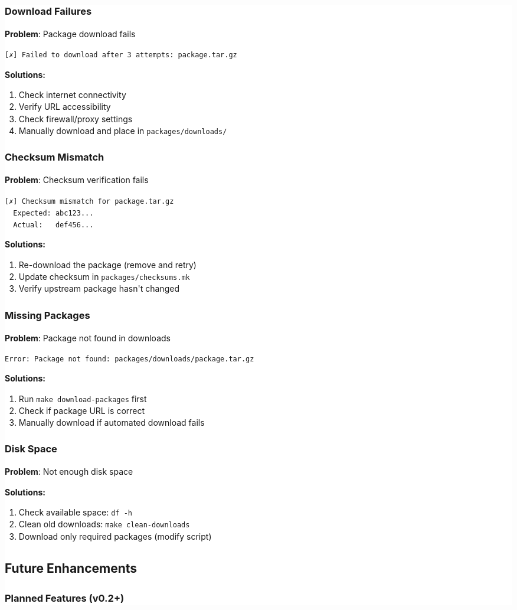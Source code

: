### Download Failures

**Problem**: Package download fails

```bash
[✗] Failed to download after 3 attempts: package.tar.gz
```

**Solutions:**
1. Check internet connectivity
2. Verify URL accessibility
3. Check firewall/proxy settings
4. Manually download and place in `packages/downloads/`

### Checksum Mismatch

**Problem**: Checksum verification fails

```bash
[✗] Checksum mismatch for package.tar.gz
  Expected: abc123...
  Actual:   def456...
```

**Solutions:**
1. Re-download the package (remove and retry)
2. Update checksum in `packages/checksums.mk`
3. Verify upstream package hasn't changed

### Missing Packages

**Problem**: Package not found in downloads

```bash
Error: Package not found: packages/downloads/package.tar.gz
```

**Solutions:**
1. Run `make download-packages` first
2. Check if package URL is correct
3. Manually download if automated download fails

### Disk Space

**Problem**: Not enough disk space

**Solutions:**
1. Check available space: `df -h`
2. Clean old downloads: `make clean-downloads`
3. Download only required packages (modify script)

## Future Enhancements

### Planned Features (v0.2+)
